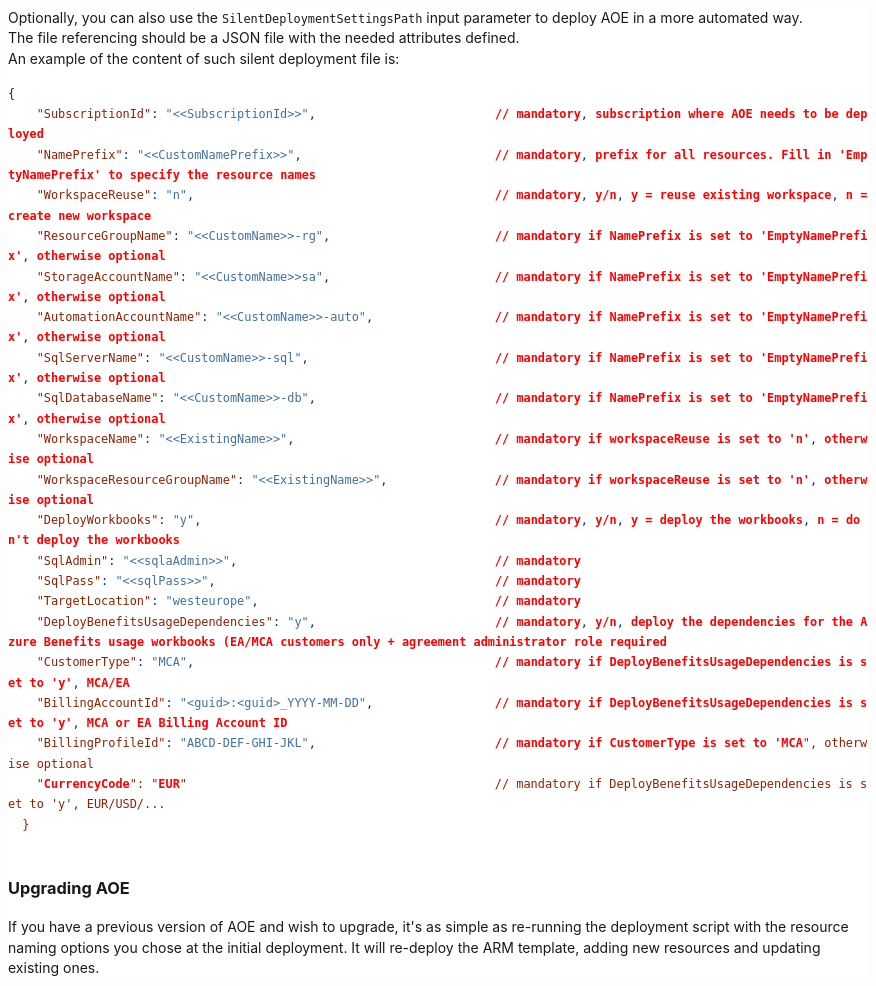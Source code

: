 Optionally, you can also use the `SilentDeploymentSettingsPath` input parameter to deploy AOE in a more automated way.  
The file referencing should be a JSON file with the needed attributes defined.  
An example of the content of such silent deployment file is:

```json
{
    "SubscriptionId": "<<SubscriptionId>>",                         // mandatory, subscription where AOE needs to be deployed
    "NamePrefix": "<<CustomNamePrefix>>",                           // mandatory, prefix for all resources. Fill in 'EmptyNamePrefix' to specify the resource names
    "WorkspaceReuse": "n",                                          // mandatory, y/n, y = reuse existing workspace, n = create new workspace
    "ResourceGroupName": "<<CustomName>>-rg",                       // mandatory if NamePrefix is set to 'EmptyNamePrefix', otherwise optional
    "StorageAccountName": "<<CustomName>>sa",                       // mandatory if NamePrefix is set to 'EmptyNamePrefix', otherwise optional
    "AutomationAccountName": "<<CustomName>>-auto",                 // mandatory if NamePrefix is set to 'EmptyNamePrefix', otherwise optional
    "SqlServerName": "<<CustomName>>-sql",                          // mandatory if NamePrefix is set to 'EmptyNamePrefix', otherwise optional
    "SqlDatabaseName": "<<CustomName>>-db",                         // mandatory if NamePrefix is set to 'EmptyNamePrefix', otherwise optional
    "WorkspaceName": "<<ExistingName>>",                            // mandatory if workspaceReuse is set to 'n', otherwise optional
    "WorkspaceResourceGroupName": "<<ExistingName>>",               // mandatory if workspaceReuse is set to 'n', otherwise optional
    "DeployWorkbooks": "y",                                         // mandatory, y/n, y = deploy the workbooks, n = don't deploy the workbooks
    "SqlAdmin": "<<sqlaAdmin>>",                                    // mandatory
    "SqlPass": "<<sqlPass>>",                                       // mandatory
    "TargetLocation": "westeurope",                                 // mandatory
    "DeployBenefitsUsageDependencies": "y",                         // mandatory, y/n, deploy the dependencies for the Azure Benefits usage workbooks (EA/MCA customers only + agreement administrator role required
    "CustomerType": "MCA",                                          // mandatory if DeployBenefitsUsageDependencies is set to 'y', MCA/EA
    "BillingAccountId": "<guid>:<guid>_YYYY-MM-DD",                 // mandatory if DeployBenefitsUsageDependencies is set to 'y', MCA or EA Billing Account ID
    "BillingProfileId": "ABCD-DEF-GHI-JKL",                         // mandatory if CustomerType is set to 'MCA", otherwise optional
    "CurrencyCode": "EUR"                                           // mandatory if DeployBenefitsUsageDependencies is set to 'y', EUR/USD/...
  }
  
```

### <a id="upgrade"></a>Upgrading AOE ##

If you have a previous version of AOE and wish to upgrade, it's as simple as re-running the deployment script with the resource naming options you chose at the initial deployment. It will re-deploy the ARM template, adding new resources and updating existing ones.
